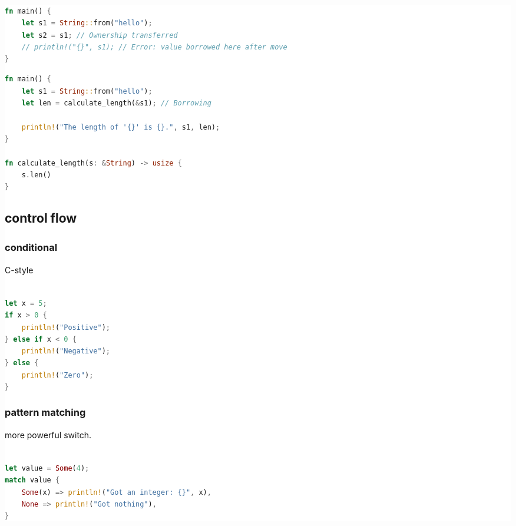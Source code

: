 ```rust
fn main() {
    let s1 = String::from("hello");
    let s2 = s1; // Ownership transferred
    // println!("{}", s1); // Error: value borrowed here after move
}

```

```rust
fn main() {
    let s1 = String::from("hello");
    let len = calculate_length(&s1); // Borrowing

    println!("The length of '{}' is {}.", s1, len);
}

fn calculate_length(s: &String) -> usize {
    s.len()
}
```

## control flow

### conditional

C-style

```rust

let x = 5;
if x > 0 {
    println!("Positive");
} else if x < 0 {
    println!("Negative");
} else {
    println!("Zero");
}

```

### pattern matching

more powerful switch.

```rust

let value = Some(4);
match value {
    Some(x) => println!("Got an integer: {}", x),
    None => println!("Got nothing"),
}

```
